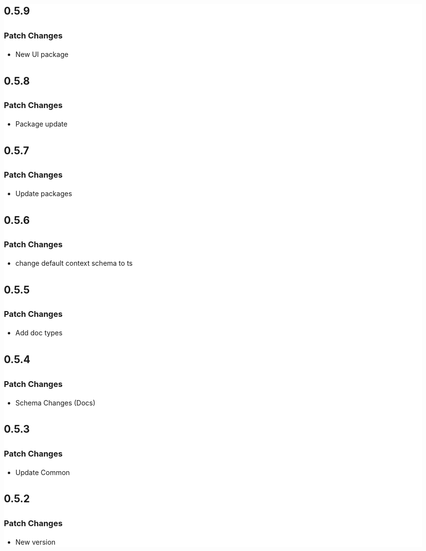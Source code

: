 ## 0.5.9

### Patch Changes

- New UI package

## 0.5.8

### Patch Changes

- Package update

## 0.5.7

### Patch Changes

- Update packages

## 0.5.6

### Patch Changes

- change default context schema to ts

## 0.5.5

### Patch Changes

- Add doc types

## 0.5.4

### Patch Changes

- Schema Changes (Docs)

## 0.5.3

### Patch Changes

- Update Common

## 0.5.2

### Patch Changes

- New version

